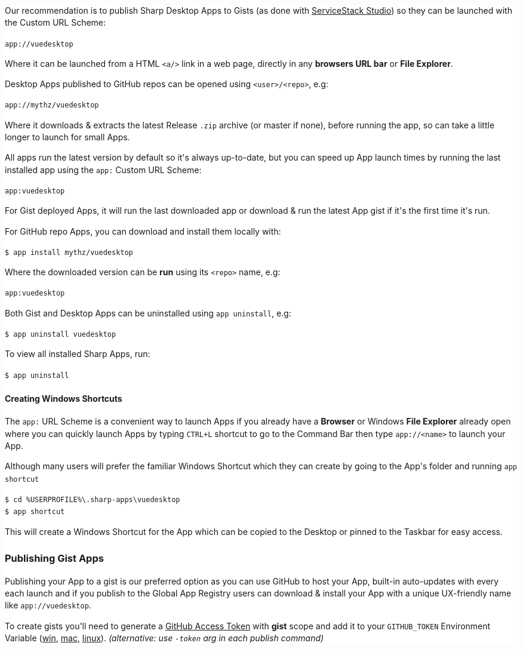 Our recommendation is to publish Sharp Desktop Apps to Gists (as done with [ServiceStack Studio](https://docs.servicestack.net/studio)) so they can be launched with the Custom URL Scheme:

    app://vuedesktop

Where it can be launched from a HTML `<a/>` link in a web page, directly in any **browsers URL bar** or **File Explorer**.

Desktop Apps published to GitHub repos can be opened using `<user>/<repo>`, e.g:

    app://mythz/vuedesktop

Where it downloads & extracts the latest Release `.zip` archive (or master if none), before running the app, so can take a little longer to launch for small Apps.

All apps run the latest version by default so it's always up-to-date, but you can speed up App launch times by running the last installed app using the `app:` Custom URL Scheme:

    app:vuedesktop

For Gist deployed Apps, it will run the last downloaded app or download & run the latest App gist if it's the first time it's run.

For GitHub repo Apps, you can download and install them locally with:

    $ app install mythz/vuedesktop

Where the downloaded version can be **run** using its `<repo>` name, e.g:

    app:vuedesktop

Both Gist and Desktop Apps can be uninstalled using `app uninstall`, e.g:

    $ app uninstall vuedesktop

To view all installed Sharp Apps, run:

    $ app uninstall

#### Creating Windows Shortcuts

The `app:` URL Scheme is a convenient way to launch Apps if you already have a **Browser** or Windows **File Explorer** already open where you can quickly launch Apps by typing `CTRL+L` shortcut to go to the Command Bar then type  `app://<name>` to launch your App.

Although many users will prefer the familiar Windows Shortcut which they can create by going to the App's folder and running `app shortcut`

    $ cd %USERPROFILE%\.sharp-apps\vuedesktop
    $ app shortcut

This will create a Windows Shortcut for the App which can be copied to the Desktop or pinned to the Taskbar for easy access.

### Publishing Gist Apps

Publishing your App to a gist is our preferred option as you can use GitHub to host your App, built-in auto-updates with every each launch and if you publish to the Global App Registry users can download & install your App with a unique UX-friendly name like `app://vuedesktop`.

To create gists you'll need to generate a [GitHub Access Token](https://github.com/settings/tokens/new) with **gist** scope and add it to your `GITHUB_TOKEN` Environment Variable ([win](https://superuser.com/questions/949560/how-do-i-set-system-environment-variables-in-windows-10), [mac](https://apple.stackexchange.com/q/356441/12255), [linux](https://www.digitalocean.com/community/tutorials/how-to-read-and-set-environmental-and-shell-variables-on-linux)). _(alternative: use `-token` arg in each publish command)_
